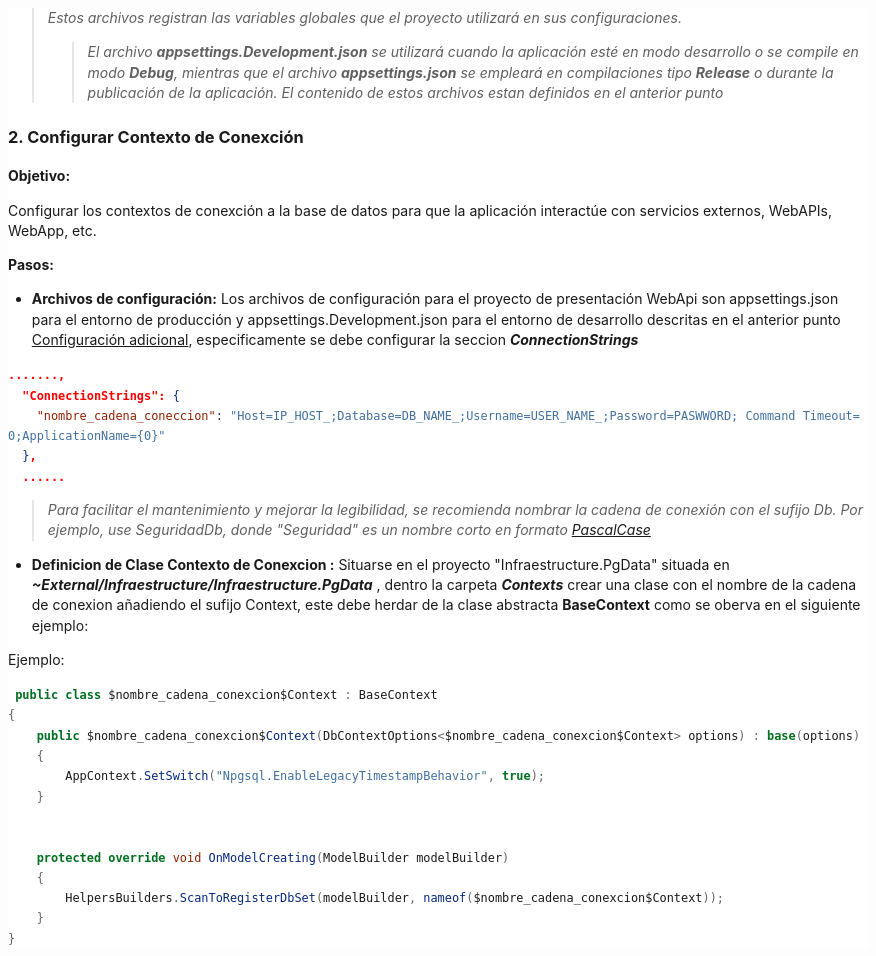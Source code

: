 >*Estos archivos registran las variables globales que el proyecto utilizará en sus configuraciones.*
>>*El archivo **appsettings.Development.json** se utilizará cuando la aplicación esté en modo desarrollo o se compile en modo **Debug**, mientras que el archivo **appsettings.json** se empleará en compilaciones tipo **Release** o durante la publicación de la aplicación. El contenido de estos archivos estan definidos en el anterior punto*

### 2. Configurar Contexto de Conexción

**Objetivo:**

Configurar los contextos de conexción a la base de datos para que la aplicación interactúe con servicios externos, WebAPIs, WebApp, etc.

**Pasos:**

- **Archivos de configuración:** Los archivos de configuración para el proyecto de presentación WebApi son appsettings.json para el entorno de producción y appsettings.Development.json para el entorno de desarrollo descritas en el anterior punto [Configuración adicional](#L180), especificamente se debe configurar la seccion ***ConnectionStrings***

``` json
.......,
  "ConnectionStrings": {
    "nombre_cadena_coneccion": "Host=IP_HOST_;Database=DB_NAME_;Username=USER_NAME_;Password=PASWWORD; Command Timeout=0;ApplicationName={0}"
  },
  ......
````

>*Para facilitar el mantenimiento y mejorar la legibilidad, se recomienda nombrar la cadena de conexión con el sufijo Db. Por ejemplo, use SeguridadDb, donde "Seguridad" es un nombre corto en formato [PascalCase](https://www.aluracursos.com/blog/convenciones-de-nomenclatura-camel-pascal-kebab-snake-case)*

- **Definicion de Clase Contexto de Conexcion :** Situarse en el proyecto "Infraestructure.PgData" situada en ***~External/Infraestructure/Infraestructure.PgData***
, dentro la carpeta ***Contexts*** crear una clase con el nombre de la cadena de conexion añadiendo el sufijo Context, este debe herdar de la clase abstracta **BaseContext**
como se oberva en el siguiente ejemplo:

Ejemplo:

```csharp
 public class $nombre_cadena_conexcion$Context : BaseContext
{
    public $nombre_cadena_conexcion$Context(DbContextOptions<$nombre_cadena_conexcion$Context> options) : base(options)
    {
        AppContext.SetSwitch("Npgsql.EnableLegacyTimestampBehavior", true);
    }


    protected override void OnModelCreating(ModelBuilder modelBuilder)
    {
        HelpersBuilders.ScanToRegisterDbSet(modelBuilder, nameof($nombre_cadena_conexcion$Context));
    }
} 

```
